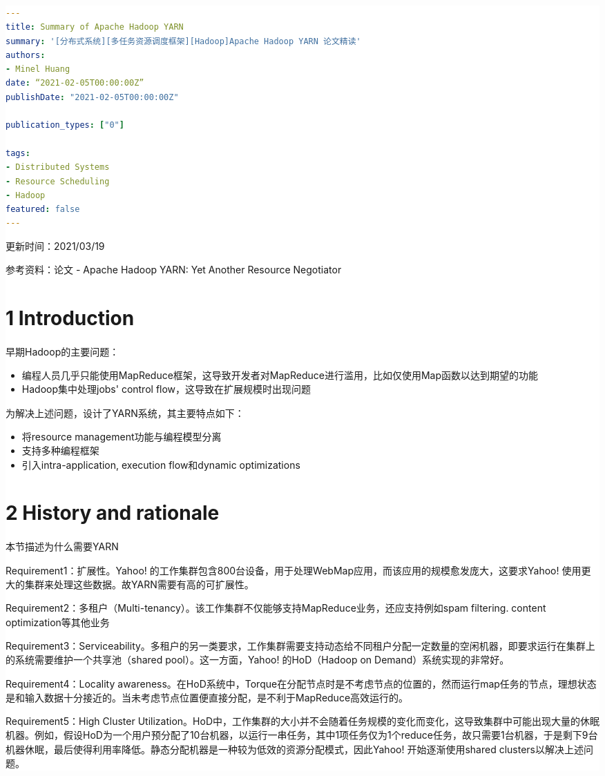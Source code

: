 ```yaml
---
title: Summary of Apache Hadoop YARN
summary: '[分布式系统][多任务资源调度框架][Hadoop]Apache Hadoop YARN 论文精读'
authors:
- Minel Huang
date: “2021-02-05T00:00:00Z”
publishDate: "2021-02-05T00:00:00Z"

publication_types: ["0"]

tags: 
- Distributed Systems
- Resource Scheduling
- Hadoop
featured: false
---
```


更新时间：2021/03/19

参考资料：论文 - Apache Hadoop YARN: Yet Another Resource Negotiator

# 1 Introduction

早期Hadoop的主要问题：

- 编程人员几乎只能使用MapReduce框架，这导致开发者对MapReduce进行滥用，比如仅使用Map函数以达到期望的功能
- Hadoop集中处理jobs' control flow，这导致在扩展规模时出现问题

为解决上述问题，设计了YARN系统，其主要特点如下：

- 将resource management功能与编程模型分离
- 支持多种编程框架
- 引入intra-application, execution flow和dynamic optimizations

# 2 History and rationale

本节描述为什么需要YARN

Requirement1：扩展性。Yahoo! 的工作集群包含800台设备，用于处理WebMap应用，而该应用的规模愈发庞大，这要求Yahoo! 使用更大的集群来处理这些数据。故YARN需要有高的可扩展性。

Requirement2：多租户（Multi-tenancy）。该工作集群不仅能够支持MapReduce业务，还应支持例如spam filtering. content optimization等其他业务

Requirement3：Serviceability。多租户的另一类要求，工作集群需要支持动态给不同租户分配一定数量的空闲机器，即要求运行在集群上的系统需要维护一个共享池（shared pool）。这一方面，Yahoo! 的HoD（Hadoop on Demand）系统实现的非常好。

Requirement4：Locality awareness。在HoD系统中，Torque在分配节点时是不考虑节点的位置的，然而运行map任务的节点，理想状态是和输入数据十分接近的。当未考虑节点位置便直接分配，是不利于MapReduce高效运行的。

Requirement5：High Cluster Utilization。HoD中，工作集群的大小并不会随着任务规模的变化而变化，这导致集群中可能出现大量的休眠机器。例如，假设HoD为一个用户预分配了10台机器，以运行一串任务，其中1项任务仅为1个reduce任务，故只需要1台机器，于是剩下9台机器休眠，最后使得利用率降低。静态分配机器是一种较为低效的资源分配模式，因此Yahoo! 开始逐渐使用shared clusters以解决上述问题。
